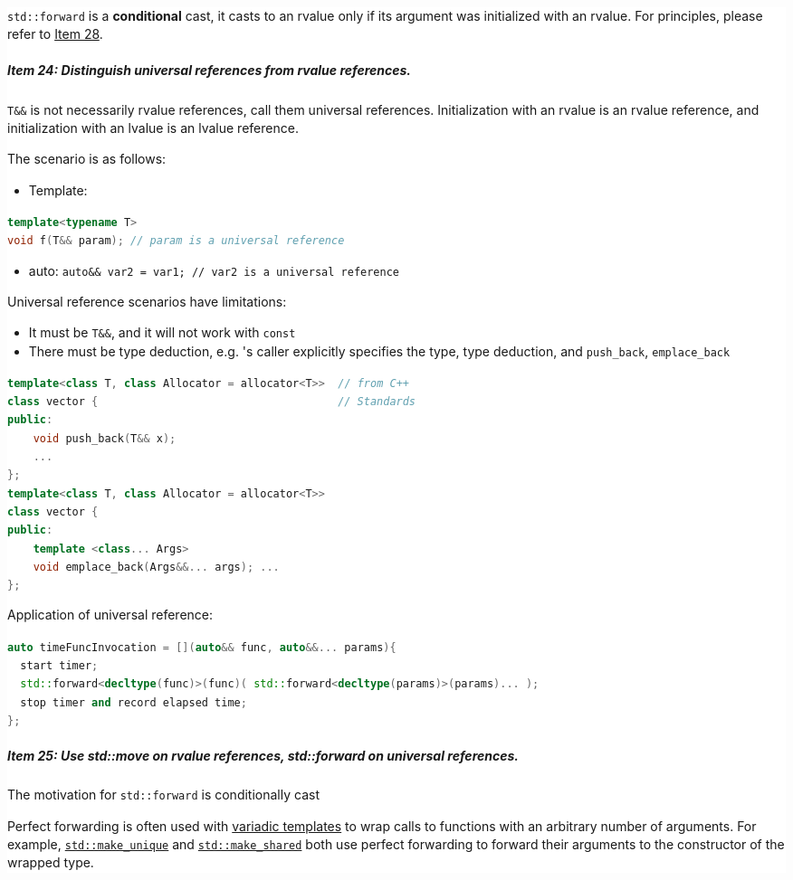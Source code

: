 `std::forward` is a __conditional__ cast, it casts to an rvalue only if its argument was initialized with an rvalue. For principles, please refer to [Item 28](#item-28-understand-reference-collapsing).

##### Item 24:  Distinguish universal references from rvalue references.

`T&&` is not necessarily rvalue references, call them universal references. Initialization with an rvalue is an rvalue reference, and initialization with an lvalue is an lvalue reference.

The scenario is as follows:

  - Template:
```cpp
template<typename T>
void f(T&& param); // param is a universal reference
```
  - auto: `auto&& var2 = var1; // var2 is a universal reference`

Universal reference scenarios have limitations:

  - It must be `T&&`, and it will not work with `const`
  - There must be type deduction, e.g. 's caller explicitly specifies the type, type deduction, and `push_back`, `emplace_back`

```cpp
template<class T, class Allocator = allocator<T>>  // from C++
class vector {                                     // Standards
public:
	void push_back(T&& x);
	...
};
template<class T, class Allocator = allocator<T>>  
class vector {
public:
	template <class... Args>
	void emplace_back(Args&&... args); ...
};
```

Application of universal reference:

```cpp
auto timeFuncInvocation = [](auto&& func, auto&&... params){
  start timer;
  std::forward<decltype(func)>(func)( std::forward<decltype(params)>(params)... );
  stop timer and record elapsed time;
};
```

##### Item 25:  Use std::move on rvalue references, std::forward on universal references.

The motivation for `std::forward` is conditionally cast

Perfect forwarding is often used with [variadic templates](http://en.cppreference.com/w/cpp/language/parameter_pack) to wrap calls to functions with an arbitrary number of arguments. For example, [`std::make_unique`](http://en.cppreference.com/w/cpp/memory/unique_ptr/make_unique) and [`std::make_shared`](http://en.cppreference.com/w/cpp/memory/shared_ptr/make_shared) both use perfect forwarding to forward their arguments to the constructor of the wrapped type.
